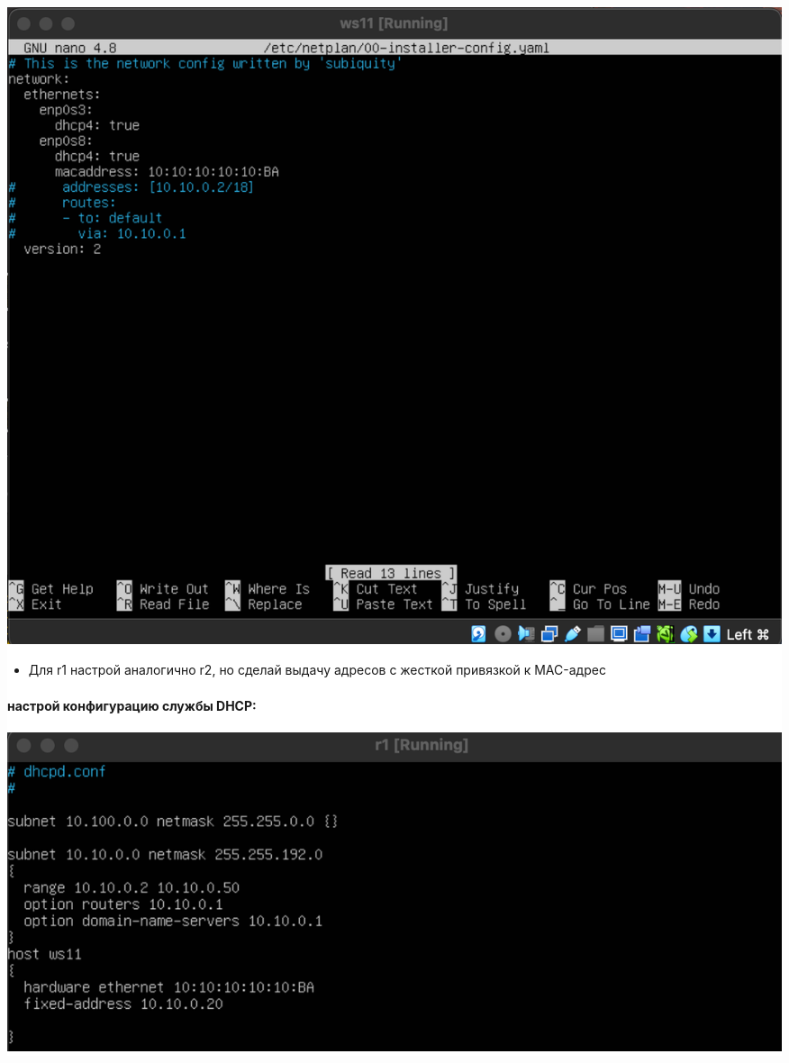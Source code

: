 ![](./part6/ws11mac.png)

* Для r1 настрой аналогично r2, но сделай выдачу адресов с жесткой привязкой к MAC-адрес


#### настрой конфигурацию службы DHCP:

![](./part6/r1dns.png)
